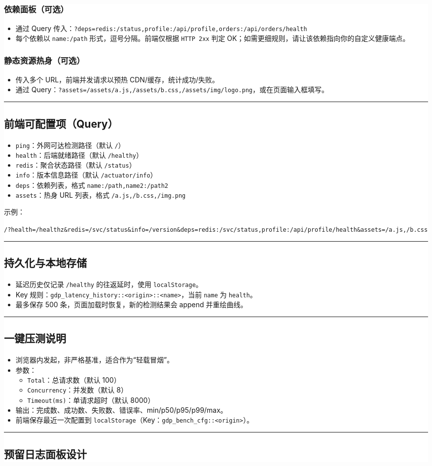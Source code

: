 ### 依赖面板（可选）

- 通过 Query 传入：`?deps=redis:/status,profile:/api/profile,orders:/api/orders/health`
- 每个依赖以 `name:/path` 形式，逗号分隔。前端仅根据 `HTTP 2xx` 判定 OK；如需更细规则，请让该依赖指向你的自定义健康端点。

### 静态资源热身（可选）

- 传入多个 URL，前端并发请求以预热 CDN/缓存，统计成功/失败。
- 通过 Query：`?assets=/assets/a.js,/assets/b.css,/assets/img/logo.png`，或在页面输入框填写。

---

## 前端可配置项（Query）

- `ping`：外网可达检测路径（默认 `/`）
- `health`：后端就绪路径（默认 `/healthy`）
- `redis`：聚合状态路径（默认 `/status`）
- `info`：版本信息路径（默认 `/actuator/info`）
- `deps`：依赖列表，格式 `name:/path,name2:/path2`
- `assets`：热身 URL 列表，格式 `/a.js,/b.css,/img.png`

示例：

```
/?health=/healthz&redis=/svc/status&info=/version&deps=redis:/svc/status,profile:/api/profile/health&assets=/a.js,/b.css
```

---

## 持久化与本地存储

- 延迟历史仅记录 `/healthy` 的往返延时，使用 `localStorage`。
- Key 规则：`gdp_latency_history::<origin>::<name>`，当前 `name` 为 `health`。
- 最多保存 500 条，页面加载时恢复，新的检测结果会 append 并重绘曲线。

---

## 一键压测说明

- 浏览器内发起，非严格基准，适合作为“轻载冒烟”。
- 参数：
    - `Total`：总请求数（默认 100）
    - `Concurrency`：并发数（默认 8）
    - `Timeout(ms)`：单请求超时（默认 8000）
- 输出：完成数、成功数、失败数、错误率、min/p50/p95/p99/max。
- 前端保存最近一次配置到 `localStorage`（Key：`gdp_bench_cfg::<origin>`）。

---

## 预留日志面板设计

